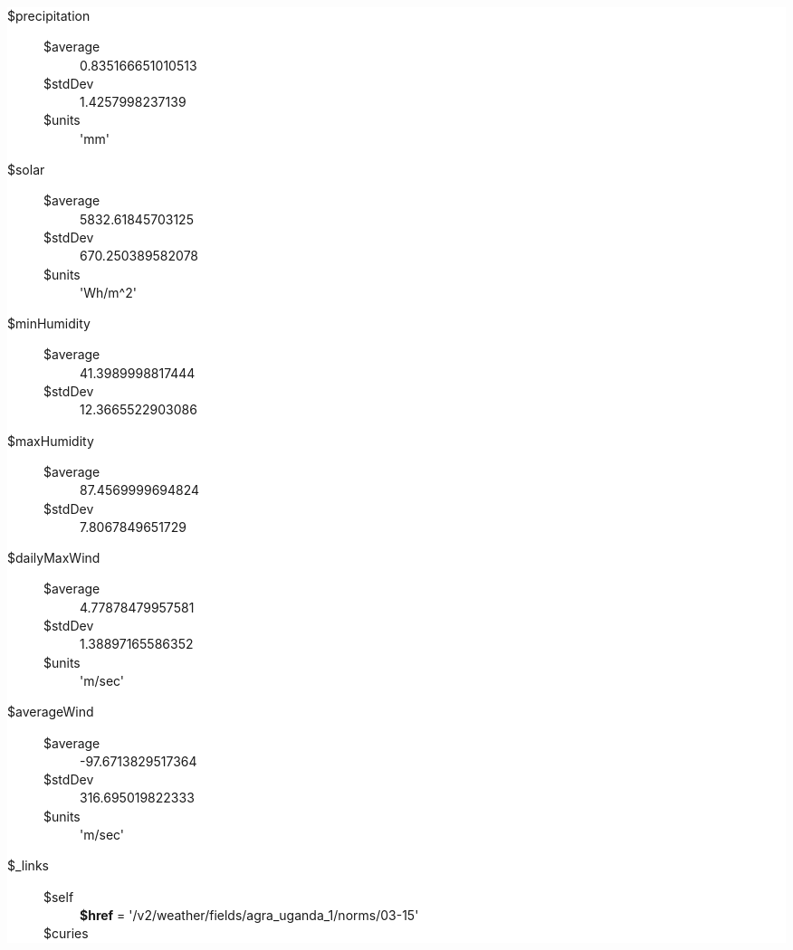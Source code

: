 </dl>
</dd>
	<dt>$precipitation</dt>
		<dd><dl>
	<dt>$average</dt>
		<dd>0.835166651010513</dd>
	<dt>$stdDev</dt>
		<dd>1.4257998237139</dd>
	<dt>$units</dt>
		<dd>'mm'</dd>
</dl>
</dd>
	<dt>$solar</dt>
		<dd><dl>
	<dt>$average</dt>
		<dd>5832.61845703125</dd>
	<dt>$stdDev</dt>
		<dd>670.250389582078</dd>
	<dt>$units</dt>
		<dd>'Wh/m^2'</dd>
</dl>
</dd>
	<dt>$minHumidity</dt>
		<dd><dl>
	<dt>$average</dt>
		<dd>41.3989998817444</dd>
	<dt>$stdDev</dt>
		<dd>12.3665522903086</dd>
</dl>
</dd>
	<dt>$maxHumidity</dt>
		<dd><dl>
	<dt>$average</dt>
		<dd>87.4569999694824</dd>
	<dt>$stdDev</dt>
		<dd>7.8067849651729</dd>
</dl>
</dd>
	<dt>$dailyMaxWind</dt>
		<dd><dl>
	<dt>$average</dt>
		<dd>4.77878479957581</dd>
	<dt>$stdDev</dt>
		<dd>1.38897165586352</dd>
	<dt>$units</dt>
		<dd>'m/sec'</dd>
</dl>
</dd>
	<dt>$averageWind</dt>
		<dd><dl>
	<dt>$average</dt>
		<dd>-97.6713829517364</dd>
	<dt>$stdDev</dt>
		<dd>316.695019822333</dd>
	<dt>$units</dt>
		<dd>'m/sec'</dd>
</dl>
</dd>
	<dt>$_links</dt>
		<dd><dl>
	<dt>$self</dt>
		<dd><strong>$href</strong> = '/v2/weather/fields/agra_uganda_1/norms/03-15'</dd>
	<dt>$curies</dt>
		<dd><ol>